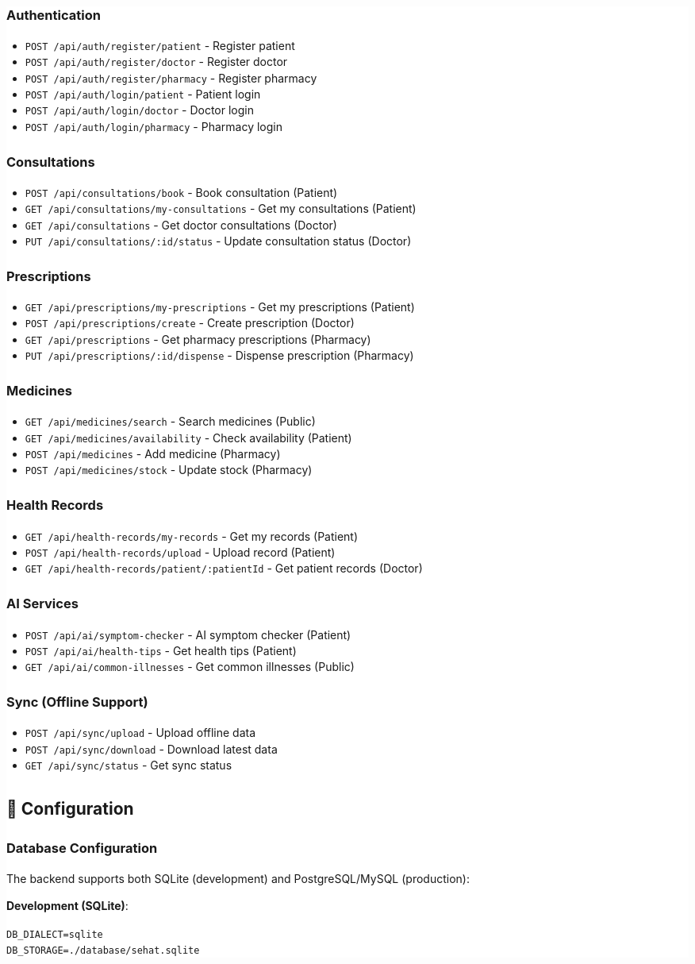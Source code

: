 ### Authentication
- `POST /api/auth/register/patient` - Register patient
- `POST /api/auth/register/doctor` - Register doctor
- `POST /api/auth/register/pharmacy` - Register pharmacy
- `POST /api/auth/login/patient` - Patient login
- `POST /api/auth/login/doctor` - Doctor login
- `POST /api/auth/login/pharmacy` - Pharmacy login

### Consultations
- `POST /api/consultations/book` - Book consultation (Patient)
- `GET /api/consultations/my-consultations` - Get my consultations (Patient)
- `GET /api/consultations` - Get doctor consultations (Doctor)
- `PUT /api/consultations/:id/status` - Update consultation status (Doctor)

### Prescriptions
- `GET /api/prescriptions/my-prescriptions` - Get my prescriptions (Patient)
- `POST /api/prescriptions/create` - Create prescription (Doctor)
- `GET /api/prescriptions` - Get pharmacy prescriptions (Pharmacy)
- `PUT /api/prescriptions/:id/dispense` - Dispense prescription (Pharmacy)

### Medicines
- `GET /api/medicines/search` - Search medicines (Public)
- `GET /api/medicines/availability` - Check availability (Patient)
- `POST /api/medicines` - Add medicine (Pharmacy)
- `POST /api/medicines/stock` - Update stock (Pharmacy)

### Health Records
- `GET /api/health-records/my-records` - Get my records (Patient)
- `POST /api/health-records/upload` - Upload record (Patient)
- `GET /api/health-records/patient/:patientId` - Get patient records (Doctor)

### AI Services
- `POST /api/ai/symptom-checker` - AI symptom checker (Patient)
- `POST /api/ai/health-tips` - Get health tips (Patient)
- `GET /api/ai/common-illnesses` - Get common illnesses (Public)

### Sync (Offline Support)
- `POST /api/sync/upload` - Upload offline data
- `POST /api/sync/download` - Download latest data
- `GET /api/sync/status` - Get sync status

## 🔧 Configuration

### Database Configuration
The backend supports both SQLite (development) and PostgreSQL/MySQL (production):

**Development (SQLite)**:
```env
DB_DIALECT=sqlite
DB_STORAGE=./database/sehat.sqlite
```
